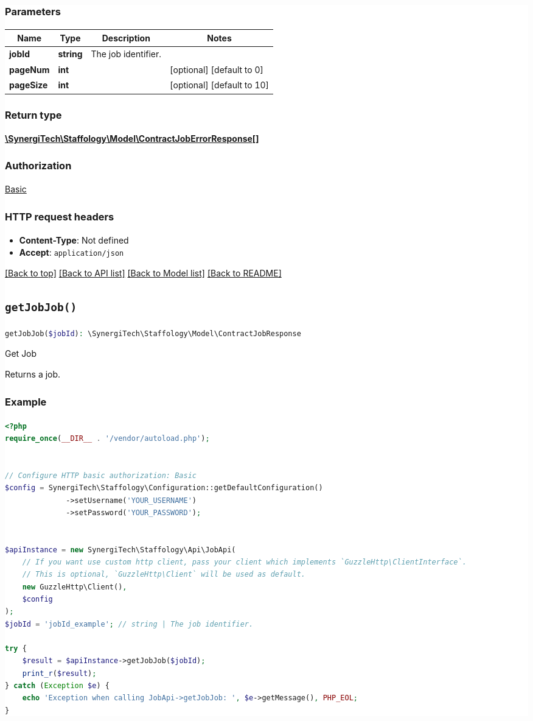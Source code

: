 ### Parameters

| Name | Type | Description  | Notes |
| ------------- | ------------- | ------------- | ------------- |
| **jobId** | **string**| The job identifier. | |
| **pageNum** | **int**|  | [optional] [default to 0] |
| **pageSize** | **int**|  | [optional] [default to 10] |

### Return type

[**\SynergiTech\Staffology\Model\ContractJobErrorResponse[]**](../Model/ContractJobErrorResponse.md)

### Authorization

[Basic](../../README.md#Basic)

### HTTP request headers

- **Content-Type**: Not defined
- **Accept**: `application/json`

[[Back to top]](#) [[Back to API list]](../../README.md#endpoints)
[[Back to Model list]](../../README.md#models)
[[Back to README]](../../README.md)

## `getJobJob()`

```php
getJobJob($jobId): \SynergiTech\Staffology\Model\ContractJobResponse
```

Get Job

Returns a job.

### Example

```php
<?php
require_once(__DIR__ . '/vendor/autoload.php');


// Configure HTTP basic authorization: Basic
$config = SynergiTech\Staffology\Configuration::getDefaultConfiguration()
              ->setUsername('YOUR_USERNAME')
              ->setPassword('YOUR_PASSWORD');


$apiInstance = new SynergiTech\Staffology\Api\JobApi(
    // If you want use custom http client, pass your client which implements `GuzzleHttp\ClientInterface`.
    // This is optional, `GuzzleHttp\Client` will be used as default.
    new GuzzleHttp\Client(),
    $config
);
$jobId = 'jobId_example'; // string | The job identifier.

try {
    $result = $apiInstance->getJobJob($jobId);
    print_r($result);
} catch (Exception $e) {
    echo 'Exception when calling JobApi->getJobJob: ', $e->getMessage(), PHP_EOL;
}
```